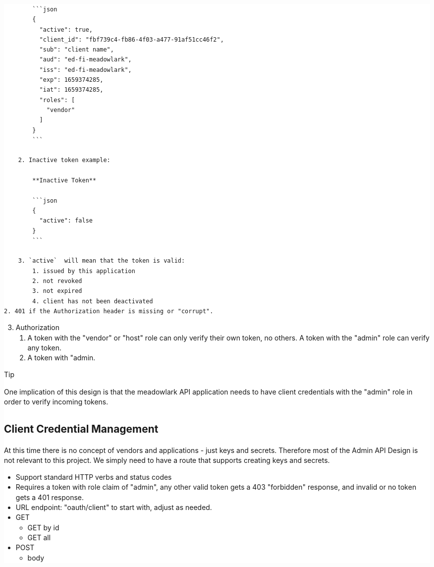             ```json
            {
              "active": true,
              "client_id": "fbf739c4-fb86-4f03-a477-91af51cc46f2",
              "sub": "client name",
              "aud": "ed-fi-meadowlark",
              "iss": "ed-fi-meadowlark",
              "exp": 1659374285,
              "iat": 1659374285,
              "roles": [
                "vendor"
              ]
            }
            ```

        2. Inactive token example:

            **Inactive Token**

            ```json
            {
              "active": false
            }
            ```

        3. `active`  will mean that the token is valid:
            1. issued by this application
            2. not revoked
            3. not expired
            4. client has not been deactivated
    2. 401 if the Authorization header is missing or "corrupt".
3. Authorization
    1. A token with the "vendor" or "host" role can only verify their own token, no others. A token with the "admin" role can verify any token.
    2. A token with "admin.

> [!TIP]
> One implication of this design is that the meadowlark API application needs to have client credentials with the "admin" role in order to verify incoming tokens.

## Client Credential Management

At this time there is no concept of vendors and applications - just keys and secrets. Therefore most of the Admin API Design is not relevant to this project. We simply need to have a route that supports creating keys and secrets.

* Support standard HTTP verbs and status codes
* Requires a token with role claim of "admin", any other valid token gets a 403 "forbidden" response, and invalid or no token gets a 401 response.
* URL endpoint: "oauth/client" to start with, adjust as needed.
* GET
  * GET by id
  * GET all
* POST
  * body
